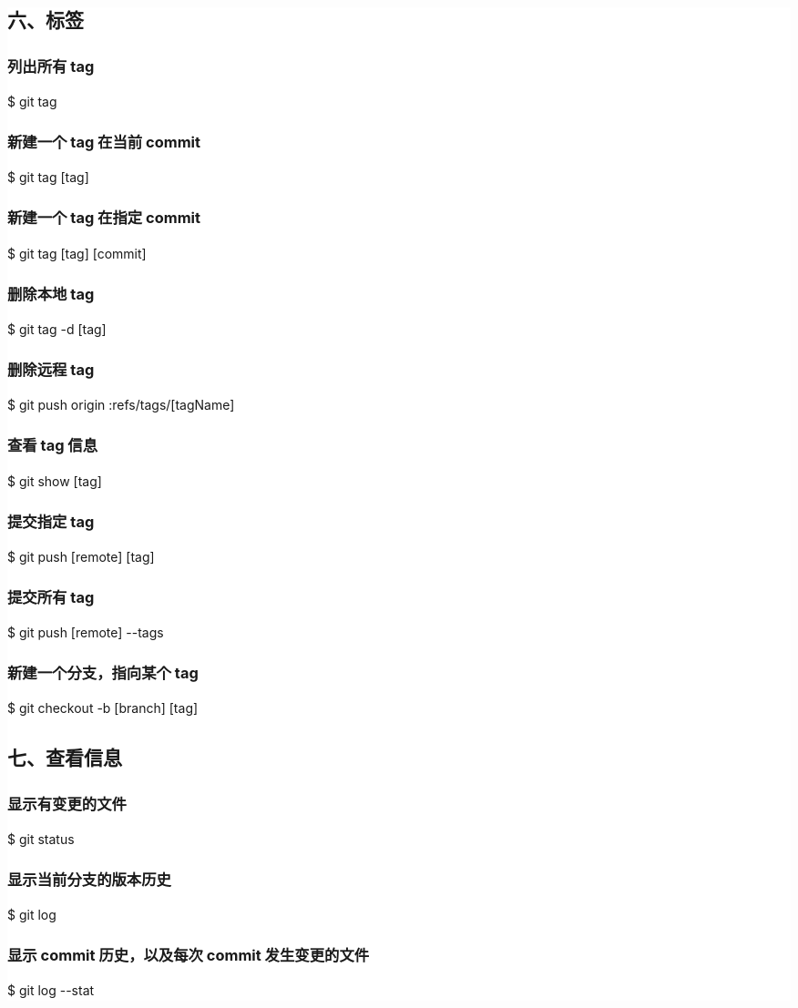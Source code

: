 ## [](#六标签)六、标签

### [](#列出所有tag)列出所有 tag

$ git tag

### [](#新建一个tag在当前commit)新建一个 tag 在当前 commit

$ git tag [tag]

### [](#新建一个tag在指定commit)新建一个 tag 在指定 commit

$ git tag [tag] [commit]

### [](#删除本地tag)删除本地 tag

$ git tag -d [tag]

### [](#删除远程tag)删除远程 tag

$ git push origin :refs/tags/[tagName]

### [](#查看tag信息)查看 tag 信息

$ git show [tag]

### [](#提交指定tag)提交指定 tag

$ git push [remote] [tag]

### [](#提交所有tag)提交所有 tag

$ git push [remote] --tags

### [](#新建一个分支指向某个tag)新建一个分支，指向某个 tag

$ git checkout -b [branch] [tag]

## [](#七查看信息)七、查看信息

### [](#显示有变更的文件)显示有变更的文件

$ git status

### [](#显示当前分支的版本历史)显示当前分支的版本历史

$ git log

### [](#显示commit历史以及每次commit发生变更的文件)显示 commit 历史，以及每次 commit 发生变更的文件

$ git log --stat
